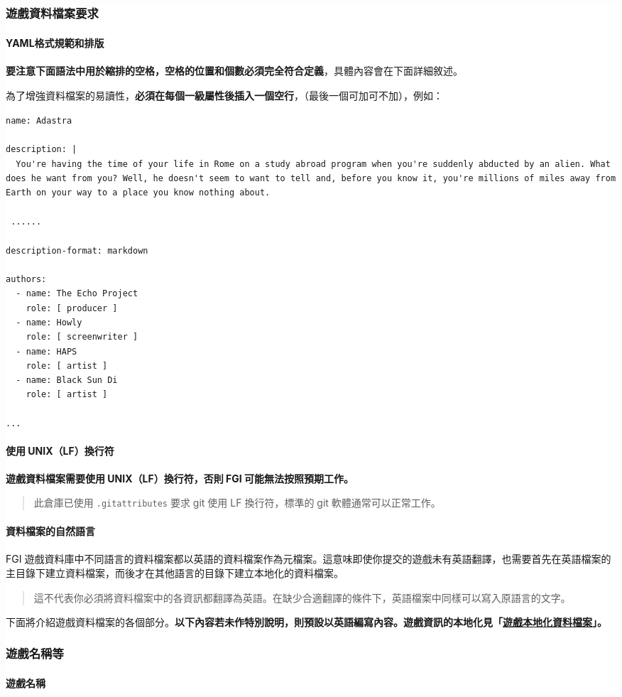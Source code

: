 
### 遊戲資料檔案要求

#### YAML格式規範和排版

**要注意下面語法中用於縮排的空格，空格的位置和個數必須完全符合定義**，具體內容會在下面詳細敘述。

為了增強資料檔案的易讀性，**必須在每個一級屬性後插入一個空行**，（最後一個可加可不加），例如：

```
name: Adastra

description: |
  You're having the time of your life in Rome on a study abroad program when you're suddenly abducted by an alien. What does he want from you? Well, he doesn't seem to want to tell and, before you know it, you're millions of miles away from Earth on your way to a place you know nothing about.
  
 ......

description-format: markdown

authors:
  - name: The Echo Project
    role: [ producer ]
  - name: Howly
    role: [ screenwriter ]
  - name: HAPS
    role: [ artist ]
  - name: Black Sun Di
    role: [ artist ]

...
```


#### 使用 UNIX（LF）換行符

**遊戲資料檔案需要使用 UNIX（LF）換行符，否則 FGI 可能無法按照預期工作。**

> 此倉庫已使用 `.gitattributes` 要求 git 使用 LF 換行符，標準的 git 軟體通常可以正常工作。


#### 資料檔案的自然語言

FGI 遊戲資料庫中不同語言的資料檔案都以英語的資料檔案作為元檔案。這意味即使你提交的遊戲未有英語翻譯，也需要首先在英語檔案的主目錄下建立資料檔案，而後才在其他語言的目錄下建立本地化的資料檔案。

> 這不代表你必須將資料檔案中的各資訊都翻譯為英語。在缺少合適翻譯的條件下，英語檔案中同樣可以寫入原語言的文字。


下面將介紹遊戲資料檔案的各個部分。**以下內容若未作特別說明，則預設以英語編寫內容。遊戲資訊的本地化見「[遊戲本地化資料檔案](#anchor_localization)」。**



### 遊戲名稱等

#### 遊戲名稱
